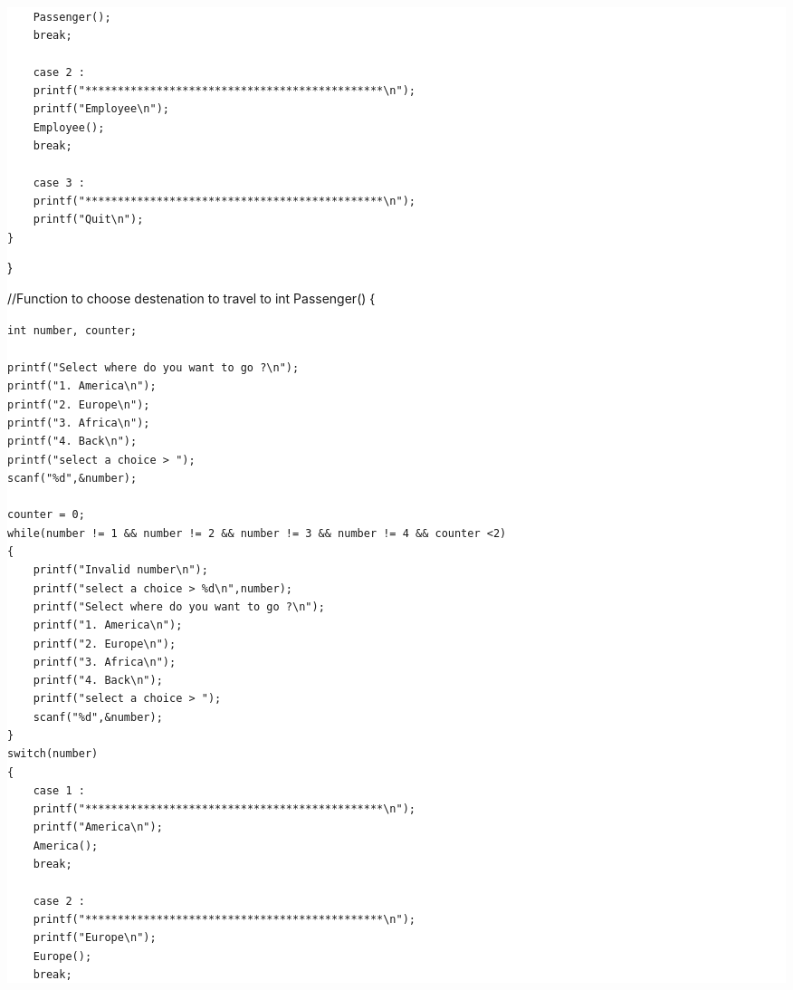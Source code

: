 		Passenger();
		break;
		
		case 2 :
		printf("**********************************************\n");
		printf("Employee\n");
		Employee();
		break;
		
		case 3 :
		printf("**********************************************\n");
		printf("Quit\n");
	}
}

//Function to choose destenation to travel to
int Passenger()
{
	
	int number, counter;
	
	printf("Select where do you want to go ?\n");
	printf("1. America\n");
	printf("2. Europe\n");
	printf("3. Africa\n");
	printf("4. Back\n");
	printf("select a choice > ");
	scanf("%d",&number);
	
	counter = 0;
	while(number != 1 && number != 2 && number != 3 && number != 4 && counter <2)
	{
		printf("Invalid number\n");
		printf("select a choice > %d\n",number);
		printf("Select where do you want to go ?\n");
		printf("1. America\n");
		printf("2. Europe\n");
		printf("3. Africa\n");
		printf("4. Back\n");
		printf("select a choice > ");
		scanf("%d",&number);
	}
	switch(number)
	{
		case 1 :
		printf("**********************************************\n");
		printf("America\n");
		America();
		break;
		
		case 2 :
		printf("**********************************************\n");
		printf("Europe\n");
		Europe();
		break;
		